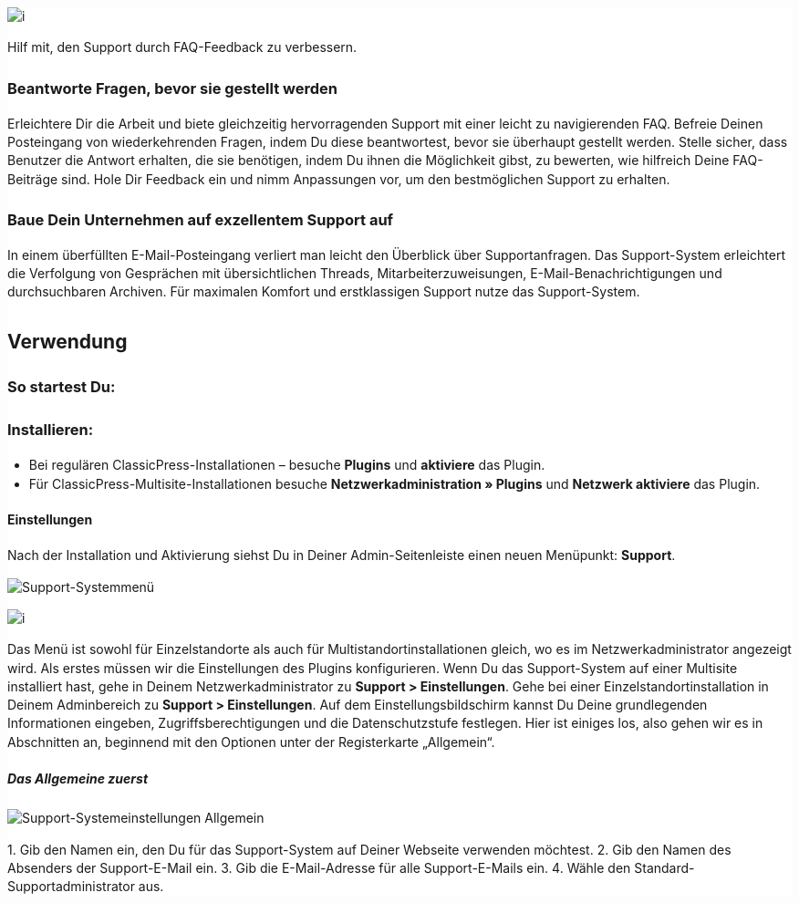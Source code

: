 ![i](http://premium.wpmudev.org/wp-content/uploads/2008/09/faq-feedback-735x470.jpg)

  Hilf mit, den Support durch FAQ-Feedback zu verbessern.

### Beantworte Fragen, bevor sie gestellt werden

Erleichtere Dir die Arbeit und biete gleichzeitig hervorragenden Support mit einer leicht zu navigierenden FAQ. Befreie Deinen Posteingang von wiederkehrenden Fragen, indem Du diese beantwortest, bevor sie überhaupt gestellt werden. Stelle sicher, dass Benutzer die Antwort erhalten, die sie benötigen, indem Du ihnen die Möglichkeit gibst, zu bewerten, wie hilfreich Deine FAQ-Beiträge sind. Hole Dir Feedback ein und nimm Anpassungen vor, um den bestmöglichen Support zu erhalten.

### Baue Dein Unternehmen auf exzellentem Support auf

In einem überfüllten E-Mail-Posteingang verliert man leicht den Überblick über Supportanfragen. Das Support-System erleichtert die Verfolgung von Gesprächen mit übersichtlichen Threads, Mitarbeiterzuweisungen, E-Mail-Benachrichtigungen und durchsuchbaren Archiven. Für maximalen Komfort und erstklassigen Support nutze das Support-System.

## Verwendung

### So startest Du:

### Installieren:

* Bei regulären ClassicPress-Installationen – besuche **Plugins** und **aktiviere** das Plugin.
* Für ClassicPress-Multisite-Installationen besuche **Netzwerkadministration » Plugins** und **Netzwerk aktiviere** das Plugin.

#### Einstellungen

Nach der Installation und Aktivierung siehst Du in Deiner Admin-Seitenleiste einen neuen Menüpunkt: **Support**.

![Support-Systemmenü](https://premium.wpmudev.org/wp-content/uploads/2008/09/support-system-2000-menu-700x384.png)

![i](https://premium.wpmudev.org/wp-content/uploads/2008/09/support-system-2000-menu.png)

Das Menü ist sowohl für Einzelstandorte als auch für Multistandortinstallationen gleich, wo es im Netzwerkadministrator angezeigt wird. Als erstes müssen wir die Einstellungen des Plugins konfigurieren. Wenn Du das Support-System auf einer Multisite installiert hast, gehe in Deinem Netzwerkadministrator zu **Support > Einstellungen**. Gehe bei einer Einzelstandortinstallation in Deinem Adminbereich zu **Support > Einstellungen**. Auf dem Einstellungsbildschirm kannst Du Deine grundlegenden Informationen eingeben, Zugriffsberechtigungen und die Datenschutzstufe festlegen. Hier ist einiges los, also gehen wir es in Abschnitten an, beginnend mit den Optionen unter der Registerkarte „Allgemein“.

##### Das Allgemeine zuerst

![Support-Systemeinstellungen Allgemein](https://premium.wpmudev.org/wp-content/uploads/2008/09/support-system-2000-settings-general-1-700x321.png)

  1\. Gib den Namen ein, den Du für das Support-System auf Deiner Webseite verwenden möchtest.
2\. Gib den Namen des Absenders der Support-E-Mail ein.
3\. Gib die E-Mail-Adresse für alle Support-E-Mails ein.
4\. Wähle den Standard-Supportadministrator aus.

